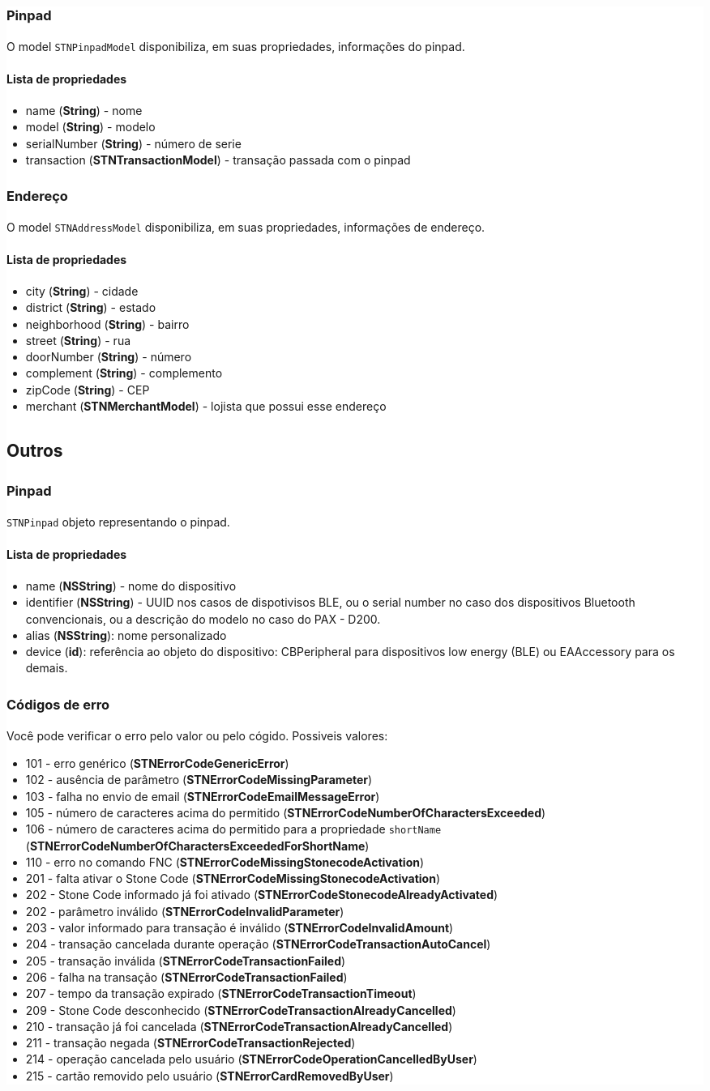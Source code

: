 ### Pinpad

O model `STNPinpadModel` disponibiliza, em suas propriedades, informações do pinpad.

#### Lista de propriedades

- name (**String**) - nome
- model (**String**) - modelo
- serialNumber (**String**) - número de serie
- transaction (**STNTransactionModel**) - transação passada com o pinpad

### Endereço

O model `STNAddressModel` disponibiliza, em suas propriedades, informações de endereço.

#### Lista de propriedades

- city (**String**) - cidade
- district (**String**) - estado
- neighborhood (**String**) - bairro
- street (**String**) - rua
- doorNumber (**String**) - número
- complement (**String**) - complemento
- zipCode (**String**) - CEP
- merchant (**STNMerchantModel**) - lojista que possui esse endereço

## Outros

### Pinpad

`STNPinpad` objeto representando o pinpad.

#### Lista de propriedades

- name (**NSString**) - nome do dispositivo
- identifier (**NSString**) - UUID nos casos de dispotivisos BLE, ou o serial number no caso dos dispositivos Bluetooth convencionais, ou a descrição do modelo no caso do PAX - D200.
- alias (**NSString**): nome personalizado
- device (**id**): referência ao objeto do dispositivo:  CBPeripheral para dispositivos low energy (BLE) ou EAAccessory para os demais.

### Códigos de erro

Você pode verificar o erro pelo valor ou pelo cógido. Possiveis valores:

- 101 - erro genérico (**STNErrorCodeGenericError**)
- 102 - ausência de parâmetro (**STNErrorCodeMissingParameter**)
- 103 - falha no envio de email (**STNErrorCodeEmailMessageError**)
- 105 - número de caracteres acima do permitido (**STNErrorCodeNumberOfCharactersExceeded**)
- 106 - número de caracteres acima do permitido para a propriedade `shortName` (**STNErrorCodeNumberOfCharactersExceededForShortName**)
- 110 - erro no comando FNC (**STNErrorCodeMissingStonecodeActivation**)
- 201 - falta ativar o Stone Code (**STNErrorCodeMissingStonecodeActivation**)
- 202 - Stone Code informado já foi ativado (**STNErrorCodeStonecodeAlreadyActivated**)
- 202 - parâmetro inválido (**STNErrorCodeInvalidParameter**)
- 203 - valor informado para transação é inválido (**STNErrorCodeInvalidAmount**)
- 204 - transação cancelada durante operação (**STNErrorCodeTransactionAutoCancel**)
- 205 - transação inválida (**STNErrorCodeTransactionFailed**)
- 206 - falha na transação (**STNErrorCodeTransactionFailed**)
- 207 - tempo da transação expirado (**STNErrorCodeTransactionTimeout**)
- 209 - Stone Code desconhecido (**STNErrorCodeTransactionAlreadyCancelled**)
- 210 - transação já foi cancelada (**STNErrorCodeTransactionAlreadyCancelled**)
- 211 - transação negada (**STNErrorCodeTransactionRejected**)
- 214 - operação cancelada pelo usuário (**STNErrorCodeOperationCancelledByUser**)
- 215 - cartão removido pelo usuário (**STNErrorCardRemovedByUser**)